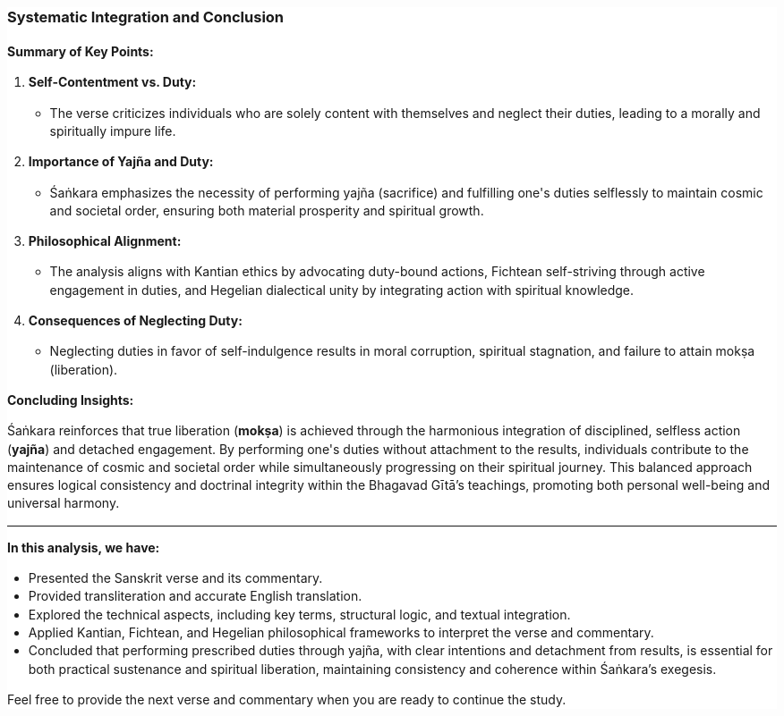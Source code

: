 ### Systematic Integration and Conclusion

**Summary of Key Points:**

1. **Self-Contentment vs. Duty:**
   - The verse criticizes individuals who are solely content with themselves and neglect their duties, leading to a morally and spiritually impure life.

2. **Importance of Yajña and Duty:**
   - Śaṅkara emphasizes the necessity of performing yajña (sacrifice) and fulfilling one's duties selflessly to maintain cosmic and societal order, ensuring both material prosperity and spiritual growth.

3. **Philosophical Alignment:**
   - The analysis aligns with Kantian ethics by advocating duty-bound actions, Fichtean self-striving through active engagement in duties, and Hegelian dialectical unity by integrating action with spiritual knowledge.

4. **Consequences of Neglecting Duty:**
   - Neglecting duties in favor of self-indulgence results in moral corruption, spiritual stagnation, and failure to attain mokṣa (liberation).

**Concluding Insights:**

Śaṅkara reinforces that true liberation (**mokṣa**) is achieved through the harmonious integration of disciplined, selfless action (**yajña**) and detached engagement. By performing one's duties without attachment to the results, individuals contribute to the maintenance of cosmic and societal order while simultaneously progressing on their spiritual journey. This balanced approach ensures logical consistency and doctrinal integrity within the Bhagavad Gītā’s teachings, promoting both personal well-being and universal harmony.

---

**In this analysis, we have:**

- Presented the Sanskrit verse and its commentary.
- Provided transliteration and accurate English translation.
- Explored the technical aspects, including key terms, structural logic, and textual integration.
- Applied Kantian, Fichtean, and Hegelian philosophical frameworks to interpret the verse and commentary.
- Concluded that performing prescribed duties through yajña, with clear intentions and detachment from results, is essential for both practical sustenance and spiritual liberation, maintaining consistency and coherence within Śaṅkara’s exegesis.

Feel free to provide the next verse and commentary when you are ready to continue the study.
